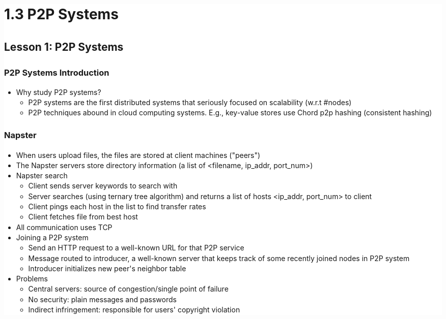 # 1.3 P2P Systems

## Lesson 1: P2P Systems

### P2P Systems Introduction

* Why study P2P systems?
  * P2P systems are the first distributed systems that seriously focused on scalability \(w.r.t \#nodes\)
  * P2P techniques abound in cloud computing systems. E.g., key-value stores use Chord p2p hashing \(consistent hashing\)

### Napster

* When users upload files, the files are stored at client machines \("peers"\)
* The Napster servers store directory information \(a list of &lt;filename, ip\_addr, port\_num&gt;\)
* Napster search
  * Client sends server keywords to search with
  * Server searches \(using ternary tree algorithm\) and returns a list of hosts &lt;ip\_addr, port\_num&gt; to client
  * Client pings each host in the list to find transfer rates
  * Client fetches file from best host
* All communication uses TCP
* Joining a P2P system
  * Send an HTTP request to a well-known URL for that P2P service
  * Message routed to introducer, a well-known server that keeps track of some recently joined nodes in P2P system
  * Introducer initializes new peer's neighbor table
* Problems
  * Central servers: source of congestion/single point of failure
  * No security: plain messages and passwords
  * Indirect infringement: responsible for users' copyright violation
